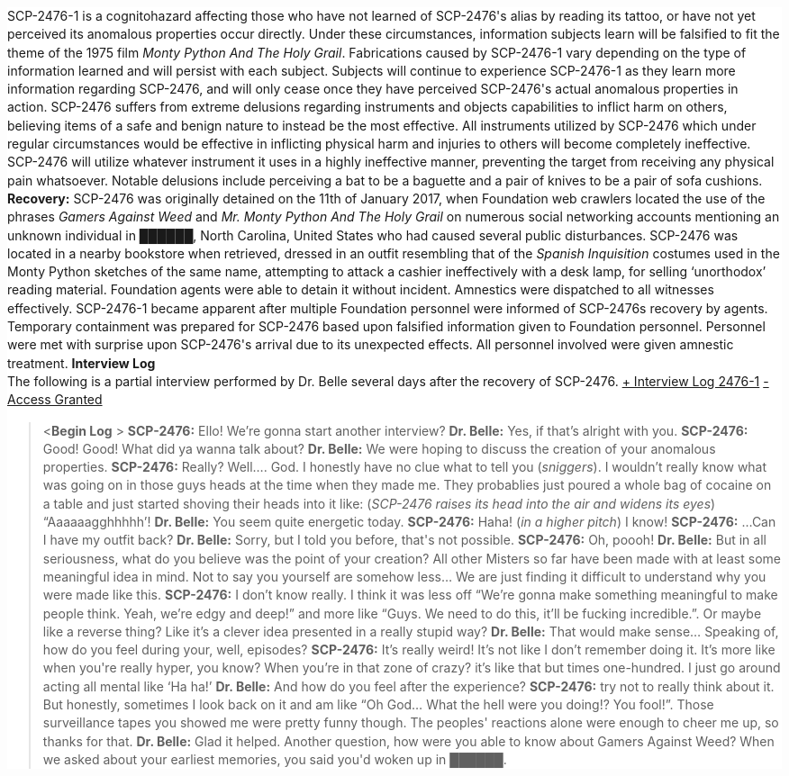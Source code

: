 SCP-2476-1 is a cognitohazard affecting those who have not learned of SCP-2476's alias by reading its tattoo, or have not yet perceived its anomalous properties occur directly. Under these circumstances, information subjects learn will be falsified to fit the theme of the 1975 film _Monty Python And The Holy Grail_. Fabrications caused by SCP-2476-1 vary depending on the type of information learned and will persist with each subject. Subjects will continue to experience SCP-2476-1 as they learn more information regarding SCP-2476, and will only cease once they have perceived SCP-2476's actual anomalous properties in action.
SCP-2476 suffers from extreme delusions regarding instruments and objects capabilities to inflict harm on others, believing items of a safe and benign nature to instead be the most effective. All instruments utilized by SCP-2476 which under regular circumstances would be effective in inflicting physical harm and injuries to others will become completely ineffective. SCP-2476 will utilize whatever instrument it uses in a highly ineffective manner, preventing the target from receiving any physical pain whatsoever. Notable delusions include perceiving a bat to be a baguette and a pair of knives to be a pair of sofa cushions.
**Recovery:** SCP-2476 was originally detained on the 11th of January 2017, when Foundation web crawlers located the use of the phrases _Gamers Against Weed_ and _Mr. Monty Python And The Holy Grail_ on numerous social networking accounts mentioning an unknown individual in ██████, North Carolina, United States who had caused several public disturbances. SCP-2476 was located in a nearby bookstore when retrieved, dressed in an outfit resembling that of the _Spanish Inquisition_ costumes used in the Monty Python sketches of the same name, attempting to attack a cashier ineffectively with a desk lamp, for selling ‘unorthodox’ reading material. Foundation agents were able to detain it without incident. Amnestics were dispatched to all witnesses effectively.
SCP-2476-1 became apparent after multiple Foundation personnel were informed of SCP-2476s recovery by agents. Temporary containment was prepared for SCP-2476 based upon falsified information given to Foundation personnel. Personnel were met with surprise upon SCP-2476's arrival due to its unexpected effects. All personnel involved were given amnestic treatment.
**Interview Log**  
The following is a partial interview performed by Dr. Belle several days after the recovery of SCP-2476.
[\+ Interview Log 2476-1](javascript:;)
[\- Access Granted](javascript:;)
> <**Begin Log** >
> **SCP-2476:** Ello! We’re gonna start another interview?
> **Dr. Belle:** Yes, if that’s alright with you.
> **SCP-2476:** Good! Good! What did ya wanna talk about?
> **Dr. Belle:** We were hoping to discuss the creation of your anomalous properties.
> **SCP-2476:** Really? Well…. God. I honestly have no clue what to tell you (_sniggers_). I wouldn’t really know what was going on in those guys heads at the time when they made me. They probablies just poured a whole bag of cocaine on a table and just started shoving their heads into it like: (_SCP-2476 raises its head into the air and widens its eyes_) “Aaaaaagghhhhh’!
> **Dr. Belle:** You seem quite energetic today.
> **SCP-2476:** Haha! (_in a higher pitch_) I know!
> **SCP-2476:** …Can I have my outfit back?
> **Dr. Belle:** Sorry, but I told you before, that's not possible.
> **SCP-2476:** Oh, poooh!
> **Dr. Belle:** But in all seriousness, what do you believe was the point of your creation? All other Misters so far have been made with at least some meaningful idea in mind. Not to say you yourself are somehow less… We are just finding it difficult to understand why you were made like this.
> **SCP-2476:** I don’t know really. I think it was less off “We’re gonna make something meaningful to make people think. Yeah, we’re edgy and deep!” and more like “Guys. We need to do this, it’ll be fucking incredible.”. Or maybe like a reverse thing? Like it’s a clever idea presented in a really stupid way?
> **Dr. Belle:** That would make sense… Speaking of, how do you feel during your, well, episodes?
> **SCP-2476:** It’s really weird! It’s not like I don’t remember doing it. It’s more like when you're really hyper, you know? When you’re in that zone of crazy? it’s like that but times one-hundred. I just go around acting all mental like ‘Ha ha!’
> **Dr. Belle:** And how do you feel after the experience?
> **SCP-2476:** try not to really think about it. But honestly, sometimes I look back on it and am like “Oh God… What the hell were you doing!? You fool!”. Those surveillance tapes you showed me were pretty funny though. The peoples' reactions alone were enough to cheer me up, so thanks for that.
> **Dr. Belle:** Glad it helped. Another question, how were you able to know about Gamers Against Weed? When we asked about your earliest memories, you said you'd woken up in ██████.